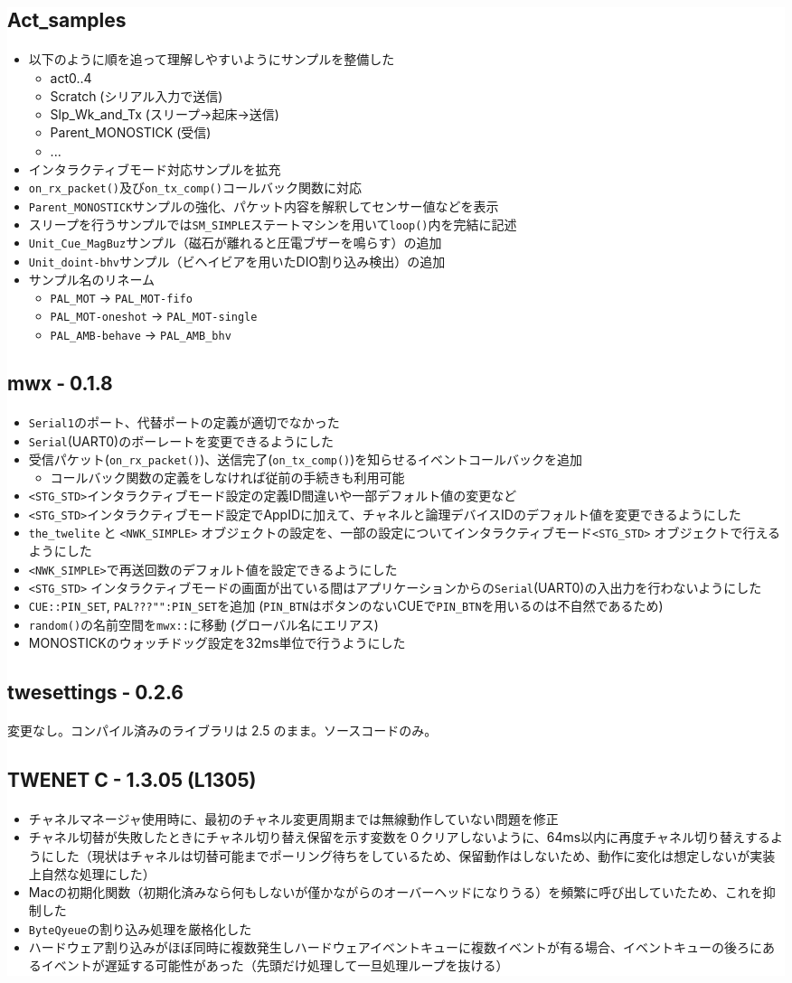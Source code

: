 

## Act_samples

* 以下のように順を追って理解しやすいようにサンプルを整備した
  * act0..4
  * Scratch (シリアル入力で送信)
  * Slp_Wk_and_Tx (スリープ→起床→送信)
  * Parent_MONOSTICK (受信)
  * ...
* インタラクティブモード対応サンプルを拡充
* `on_rx_packet()`及び`on_tx_comp()`コールバック関数に対応
* `Parent_MONOSTICK`サンプルの強化、パケット内容を解釈してセンサー値などを表示
* スリープを行うサンプルでは`SM_SIMPLE`ステートマシンを用いて`loop()`内を完結に記述
* `Unit_Cue_MagBuz`サンプル（磁石が離れると圧電ブザーを鳴らす）の追加
* `Unit_doint-bhv`サンプル（ビヘイビアを用いたDIO割り込み検出）の追加
* サンプル名のリネーム
  * `PAL_MOT` -> `PAL_MOT-fifo`
  * `PAL_MOT-oneshot` -> `PAL_MOT-single`
  * `PAL_AMB-behave` -> `PAL_AMB_bhv`



## mwx - 0.1.8

* `Serial1`のポート、代替ポートの定義が適切でなかった
* `Serial`(UART0)のボーレートを変更できるようにした
* 受信パケット(`on_rx_packet()`)、送信完了(`on_tx_comp()`)を知らせるイベントコールバックを追加
  * コールバック関数の定義をしなければ従前の手続きも利用可能
* `<STG_STD>`インタラクティブモード設定の定義ID間違いや一部デフォルト値の変更など
* `<STG_STD>`インタラクティブモード設定でAppIDに加えて、チャネルと論理デバイスIDのデフォルト値を変更できるようにした
* `the_twelite` と `<NWK_SIMPLE>` オブジェクトの設定を、一部の設定についてインタラクティブモード`<STG_STD>` オブジェクトで行えるようにした
* `<NWK_SIMPLE>`で再送回数のデフォルト値を設定できるようにした
* `<STG_STD>` インタラクティブモードの画面が出ている間はアプリケーションからの`Serial`(UART0)の入出力を行わないようにした
* `CUE::PIN_SET`, `PAL???"":PIN_SET`を追加 (`PIN_BTN`はボタンのないCUEで`PIN_BTN`を用いるのは不自然であるため)
* `random()`の名前空間を`mwx::`に移動 (グローバル名にエリアス)
* MONOSTICKのウォッチドッグ設定を32ms単位で行うようにした



## twesettings - 0.2.6

変更なし。コンパイル済みのライブラリは 2.5 のまま。ソースコードのみ。



## TWENET C - 1.3.05 (L1305)

* チャネルマネージャ使用時に、最初のチャネル変更周期までは無線動作していない問題を修正
* チャネル切替が失敗したときにチャネル切り替え保留を示す変数を０クリアしないように、64ms以内に再度チャネル切り替えするようにした（現状はチャネルは切替可能までポーリング待ちをしているため、保留動作はしないため、動作に変化は想定しないが実装上自然な処理にした）
* Macの初期化関数（初期化済みなら何もしないが僅かながらのオーバーヘッドになりうる）を頻繁に呼び出していたため、これを抑制した
* `ByteQyeue`の割り込み処理を厳格化した
* ハードウェア割り込みがほぼ同時に複数発生しハードウェアイベントキューに複数イベントが有る場合、イベントキューの後ろにあるイベントが遅延する可能性があった（先頭だけ処理して一旦処理ループを抜ける）
